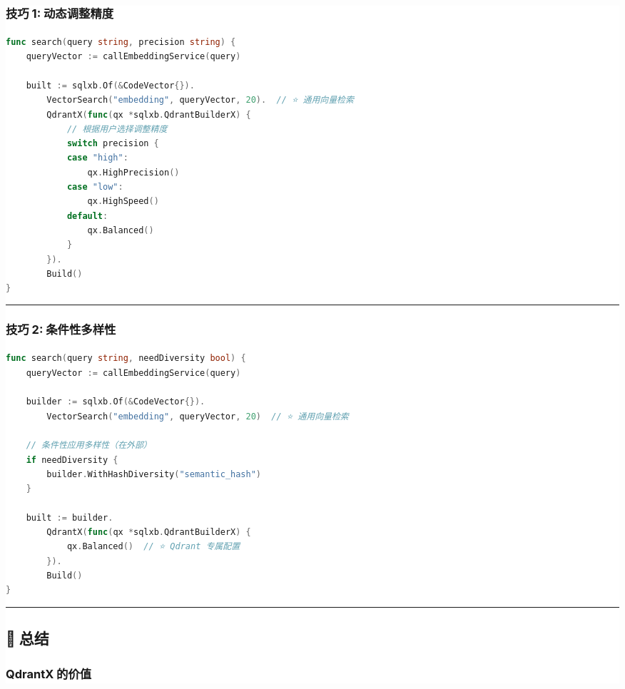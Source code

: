 ### 技巧 1: 动态调整精度

```go
func search(query string, precision string) {
    queryVector := callEmbeddingService(query)
    
    built := sqlxb.Of(&CodeVector{}).
        VectorSearch("embedding", queryVector, 20).  // ⭐ 通用向量检索
        QdrantX(func(qx *sqlxb.QdrantBuilderX) {
            // 根据用户选择调整精度
            switch precision {
            case "high":
                qx.HighPrecision()
            case "low":
                qx.HighSpeed()
            default:
                qx.Balanced()
            }
        }).
        Build()
}
```

---

### 技巧 2: 条件性多样性

```go
func search(query string, needDiversity bool) {
    queryVector := callEmbeddingService(query)
    
    builder := sqlxb.Of(&CodeVector{}).
        VectorSearch("embedding", queryVector, 20)  // ⭐ 通用向量检索
    
    // 条件性应用多样性（在外部）
    if needDiversity {
        builder.WithHashDiversity("semantic_hash")
    }
    
    built := builder.
        QdrantX(func(qx *sqlxb.QdrantBuilderX) {
            qx.Balanced()  // ⭐ Qdrant 专属配置
        }).
        Build()
}
```

---

## 📝 总结

### QdrantX 的价值

